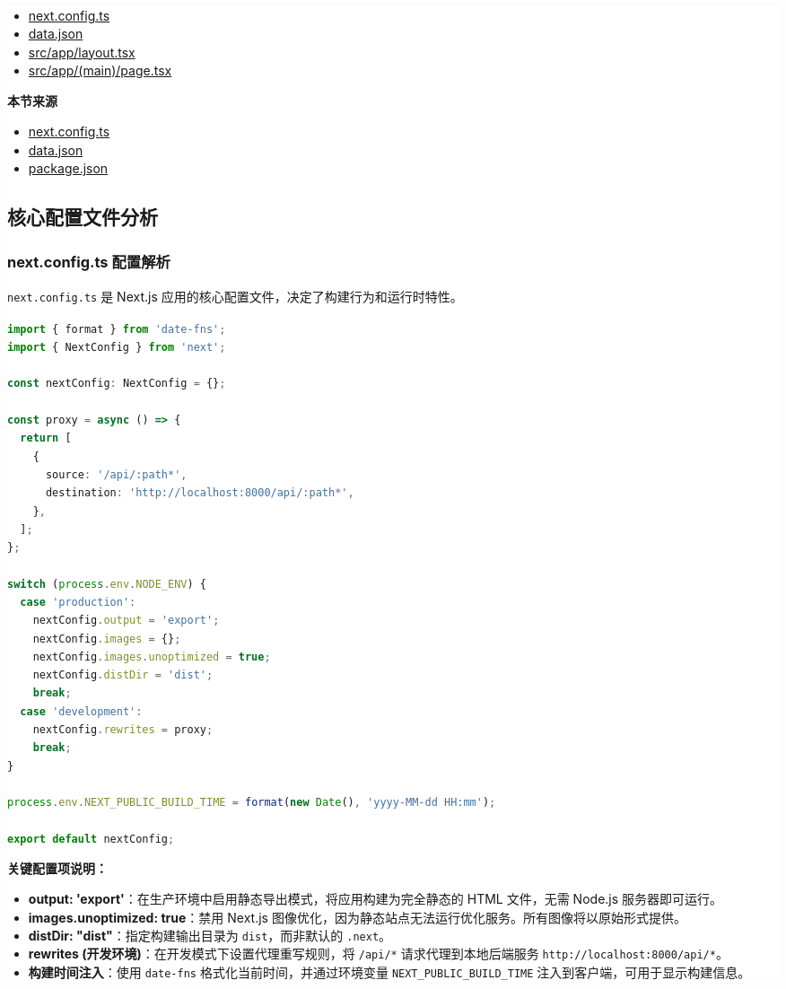 - [next.config.ts](file://next.config.ts#L1-L28)
- [data.json](file://data.json#L1-L1094)
- [src/app/layout.tsx](file://src/app/layout.tsx#L1-L101)
- [src/app/(main)/page.tsx](<file://src/app/(main)/page.tsx#L1-L4>)

**本节来源**

- [next.config.ts](file://next.config.ts#L1-L28)
- [data.json](file://data.json#L1-L1094)
- [package.json](file://package.json#L1-L143)

## 核心配置文件分析

### next.config.ts 配置解析

`next.config.ts` 是 Next.js 应用的核心配置文件，决定了构建行为和运行时特性。

```typescript
import { format } from 'date-fns';
import { NextConfig } from 'next';

const nextConfig: NextConfig = {};

const proxy = async () => {
  return [
    {
      source: '/api/:path*',
      destination: 'http://localhost:8000/api/:path*',
    },
  ];
};

switch (process.env.NODE_ENV) {
  case 'production':
    nextConfig.output = 'export';
    nextConfig.images = {};
    nextConfig.images.unoptimized = true;
    nextConfig.distDir = 'dist';
    break;
  case 'development':
    nextConfig.rewrites = proxy;
    break;
}

process.env.NEXT_PUBLIC_BUILD_TIME = format(new Date(), 'yyyy-MM-dd HH:mm');

export default nextConfig;
```

**关键配置项说明：**

- **output: 'export'**：在生产环境中启用静态导出模式，将应用构建为完全静态的 HTML 文件，无需 Node.js 服务器即可运行。
- **images.unoptimized: true**：禁用 Next.js 图像优化，因为静态站点无法运行优化服务。所有图像将以原始形式提供。
- **distDir: "dist"**：指定构建输出目录为 `dist`，而非默认的 `.next`。
- **rewrites (开发环境)**：在开发模式下设置代理重写规则，将 `/api/*` 请求代理到本地后端服务 `http://localhost:8000/api/*`。
- **构建时间注入**：使用 `date-fns` 格式化当前时间，并通过环境变量 `NEXT_PUBLIC_BUILD_TIME` 注入到客户端，可用于显示构建信息。
